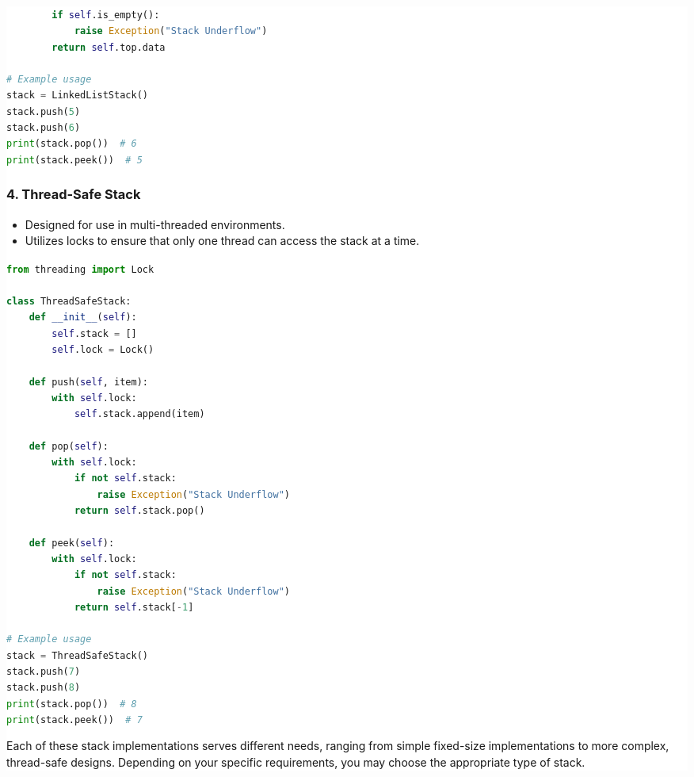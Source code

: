 ```python
        if self.is_empty():
            raise Exception("Stack Underflow")
        return self.top.data

# Example usage
stack = LinkedListStack()
stack.push(5)
stack.push(6)
print(stack.pop())  # 6
print(stack.peek())  # 5
```

### 4. **Thread-Safe Stack**
   - Designed for use in multi-threaded environments.
   - Utilizes locks to ensure that only one thread can access the stack at a time.

```python
from threading import Lock

class ThreadSafeStack:
    def __init__(self):
        self.stack = []
        self.lock = Lock()

    def push(self, item):
        with self.lock:
            self.stack.append(item)

    def pop(self):
        with self.lock:
            if not self.stack:
                raise Exception("Stack Underflow")
            return self.stack.pop()

    def peek(self):
        with self.lock:
            if not self.stack:
                raise Exception("Stack Underflow")
            return self.stack[-1]

# Example usage
stack = ThreadSafeStack()
stack.push(7)
stack.push(8)
print(stack.pop())  # 8
print(stack.peek())  # 7
```

Each of these stack implementations serves different needs, ranging from simple fixed-size implementations to more complex, thread-safe designs. Depending on your specific requirements, you may choose the appropriate type of stack.